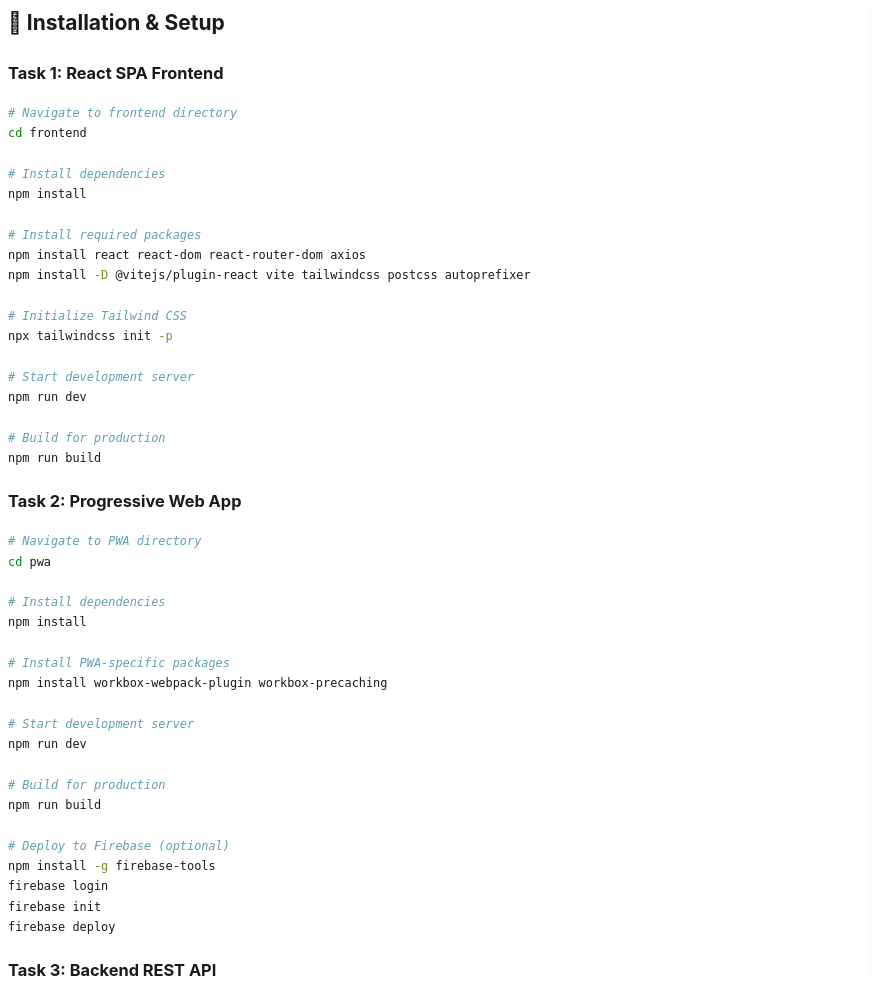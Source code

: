 ## 🚀 Installation & Setup

### Task 1: React SPA Frontend

```bash
# Navigate to frontend directory
cd frontend

# Install dependencies
npm install

# Install required packages
npm install react react-dom react-router-dom axios
npm install -D @vitejs/plugin-react vite tailwindcss postcss autoprefixer

# Initialize Tailwind CSS
npx tailwindcss init -p

# Start development server
npm run dev

# Build for production
npm run build
```

### Task 2: Progressive Web App

```bash
# Navigate to PWA directory
cd pwa

# Install dependencies
npm install

# Install PWA-specific packages
npm install workbox-webpack-plugin workbox-precaching

# Start development server
npm run dev

# Build for production
npm run build

# Deploy to Firebase (optional)
npm install -g firebase-tools
firebase login
firebase init
firebase deploy
```

### Task 3: Backend REST API
